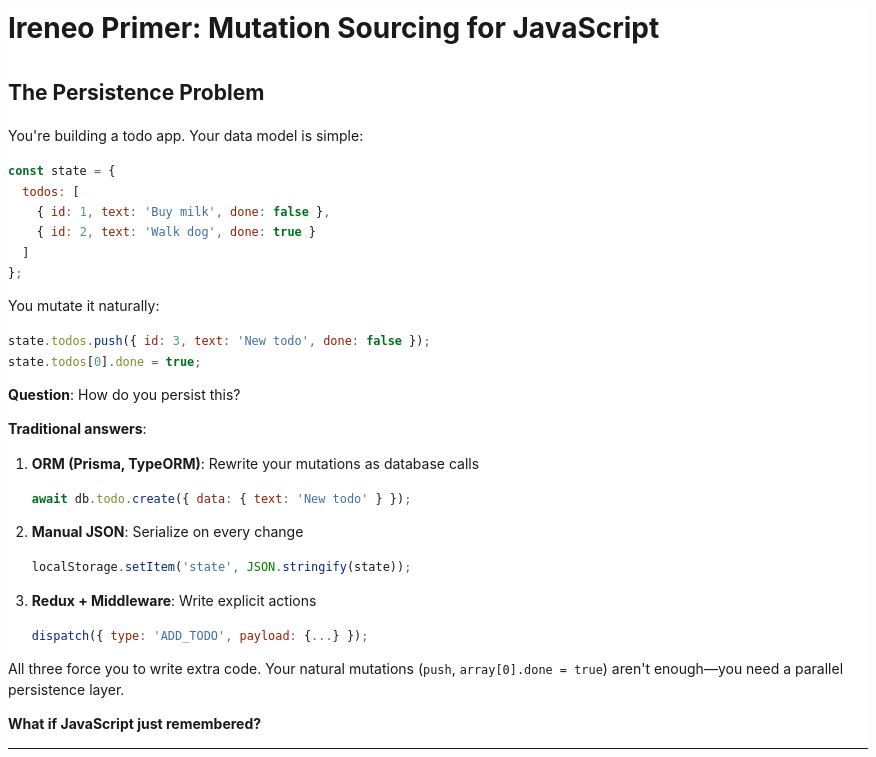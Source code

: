 # Ireneo Primer: Mutation Sourcing for JavaScript

## The Persistence Problem

You're building a todo app. Your data model is simple:

```javascript
const state = {
  todos: [
    { id: 1, text: 'Buy milk', done: false },
    { id: 2, text: 'Walk dog', done: true }
  ]
};
```

You mutate it naturally:

```javascript
state.todos.push({ id: 3, text: 'New todo', done: false });
state.todos[0].done = true;
```

**Question**: How do you persist this?

**Traditional answers**:

1. **ORM (Prisma, TypeORM)**: Rewrite your mutations as database calls
   ```javascript
   await db.todo.create({ data: { text: 'New todo' } });
   ```

2. **Manual JSON**: Serialize on every change
   ```javascript
   localStorage.setItem('state', JSON.stringify(state));
   ```

3. **Redux + Middleware**: Write explicit actions
   ```javascript
   dispatch({ type: 'ADD_TODO', payload: {...} });
   ```

All three force you to write extra code. Your natural mutations (`push`, `array[0].done = true`) aren't enough—you need a parallel persistence layer.

**What if JavaScript just remembered?**

---
